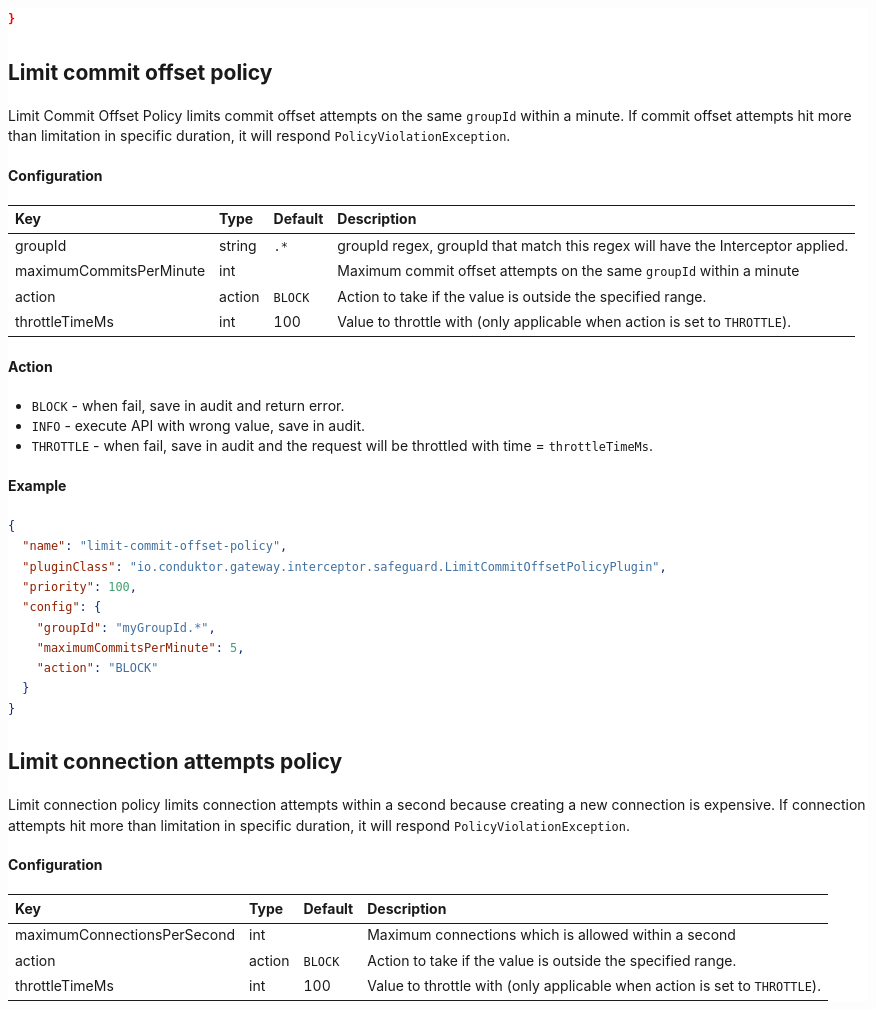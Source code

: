 ```json
}
```

## Limit commit offset policy

Limit Commit Offset Policy limits commit offset attempts on the same `groupId` within a minute. If commit offset attempts hit more than limitation in specific duration, it will respond `PolicyViolationException`.

#### Configuration

| Key           | Type              | Default | Description                                                                               |
|:------------------------|:------------------|:--------|:--------------------------------------------------------------------------------|
| groupId                 | string            | `.*`    | groupId regex, groupId that match this regex will have the Interceptor applied. |
| maximumCommitsPerMinute | int               |         | Maximum commit offset attempts on the same `groupId` within a minute            |
| action                  | action | `BLOCK` | Action to take if the value is outside the specified range.                     |
| throttleTimeMs          | int               | 100     | Value to throttle with (only applicable when action is set to `THROTTLE`).      |

#### Action

- `BLOCK` - when fail, save in audit and return error.
- `INFO` - execute API with wrong value, save in audit.
- `THROTTLE` - when fail, save in audit and the request will be throttled with time = `throttleTimeMs`.

#### Example

```json
{
  "name": "limit-commit-offset-policy",
  "pluginClass": "io.conduktor.gateway.interceptor.safeguard.LimitCommitOffsetPolicyPlugin",
  "priority": 100,
  "config": {
    "groupId": "myGroupId.*",
    "maximumCommitsPerMinute": 5,
    "action": "BLOCK"
  }
}
```

## Limit connection attempts policy

Limit connection policy limits connection attempts within a second because creating a new connection is expensive. If connection attempts hit more than limitation in specific duration, it will respond `PolicyViolationException`.

#### Configuration

| Key           | Type              | Default | Description                                                                |
|:----------------------------|:------------------|:--------|:----------------------------------------------------------------------------|
| maximumConnectionsPerSecond | int               |         | Maximum connections which is allowed within a second                        |
| action                      | action | `BLOCK` | Action to take if the value is outside the specified range.                 |
| throttleTimeMs              | int               | 100     | Value to throttle with (only applicable when action is set to `THROTTLE`).  |
